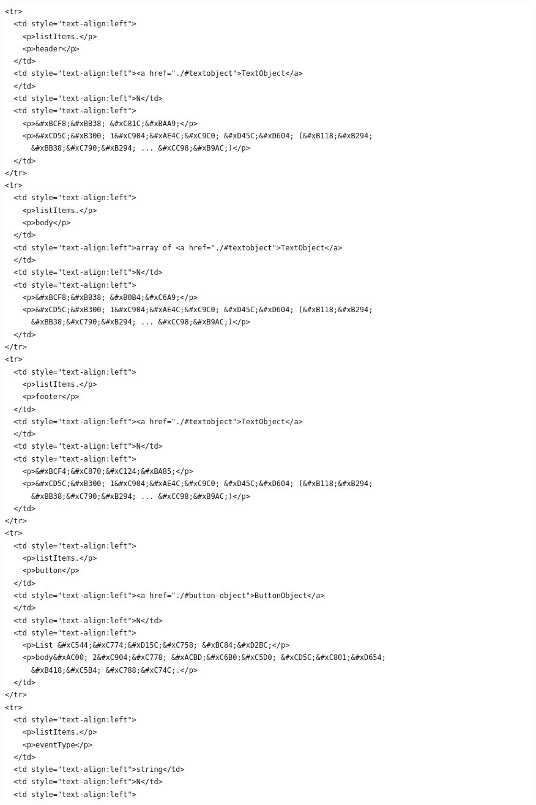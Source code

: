     <tr>
      <td style="text-align:left">
        <p>listItems.</p>
        <p>header</p>
      </td>
      <td style="text-align:left"><a href="./#textobject">TextObject</a>
      </td>
      <td style="text-align:left">N</td>
      <td style="text-align:left">
        <p>&#xBCF8;&#xBB38; &#xC81C;&#xBAA9;</p>
        <p>&#xCD5C;&#xB300; 1&#xC904;&#xAE4C;&#xC9C0; &#xD45C;&#xD604; (&#xB118;&#xB294;
          &#xBB38;&#xC790;&#xB294; ... &#xCC98;&#xB9AC;)</p>
      </td>
    </tr>
    <tr>
      <td style="text-align:left">
        <p>listItems.</p>
        <p>body</p>
      </td>
      <td style="text-align:left">array of <a href="./#textobject">TextObject</a>
      </td>
      <td style="text-align:left">N</td>
      <td style="text-align:left">
        <p>&#xBCF8;&#xBB38; &#xB0B4;&#xC6A9;</p>
        <p>&#xCD5C;&#xB300; 1&#xC904;&#xAE4C;&#xC9C0; &#xD45C;&#xD604; (&#xB118;&#xB294;
          &#xBB38;&#xC790;&#xB294; ... &#xCC98;&#xB9AC;)</p>
      </td>
    </tr>
    <tr>
      <td style="text-align:left">
        <p>listItems.</p>
        <p>footer</p>
      </td>
      <td style="text-align:left"><a href="./#textobject">TextObject</a>
      </td>
      <td style="text-align:left">N</td>
      <td style="text-align:left">
        <p>&#xBCF4;&#xC870;&#xC124;&#xBA85;</p>
        <p>&#xCD5C;&#xB300; 1&#xC904;&#xAE4C;&#xC9C0; &#xD45C;&#xD604; (&#xB118;&#xB294;
          &#xBB38;&#xC790;&#xB294; ... &#xCC98;&#xB9AC;)</p>
      </td>
    </tr>
    <tr>
      <td style="text-align:left">
        <p>listItems.</p>
        <p>button</p>
      </td>
      <td style="text-align:left"><a href="./#button-object">ButtonObject</a>
      </td>
      <td style="text-align:left">N</td>
      <td style="text-align:left">
        <p>List &#xC544;&#xC774;&#xD15C;&#xC758; &#xBC84;&#xD2BC;</p>
        <p>body&#xAC00; 2&#xC904;&#xC778; &#xACBD;&#xC6B0;&#xC5D0; &#xCD5C;&#xC801;&#xD654;
          &#xB418;&#xC5B4; &#xC788;&#xC74C;.</p>
      </td>
    </tr>
    <tr>
      <td style="text-align:left">
        <p>listItems.</p>
        <p>eventType</p>
      </td>
      <td style="text-align:left">string</td>
      <td style="text-align:left">N</td>
      <td style="text-align:left">